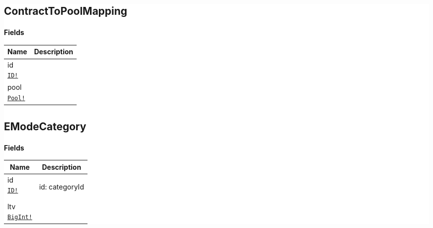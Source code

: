 </td>
</tr>
</tbody>
</table>

## ContractToPoolMapping



<p style={{ marginBottom: "0.4em" }}><strong>Fields</strong></p>

<table>
<thead><tr><th>Name</th><th>Description</th></tr></thead>
<tbody>
<tr>
<td>
id<br />
<a href="/docs/Arbitrum-v3/scalars#id"><code>ID!</code></a>
</td>
<td>

</td>
</tr>
<tr>
<td>
pool<br />
<a href="/docs/Arbitrum-v3/objects#pool"><code>Pool!</code></a>
</td>
<td>

</td>
</tr>
</tbody>
</table>

## EModeCategory



<p style={{ marginBottom: "0.4em" }}><strong>Fields</strong></p>

<table>
<thead><tr><th>Name</th><th>Description</th></tr></thead>
<tbody>
<tr>
<td>
id<br />
<a href="/docs/Arbitrum-v3/scalars#id"><code>ID!</code></a>
</td>
<td>
<p>id: categoryId</p>
</td>
</tr>
<tr>
<td>
ltv<br />
<a href="/docs/Arbitrum-v3/scalars#bigint"><code>BigInt!</code></a>
</td>
<td>
